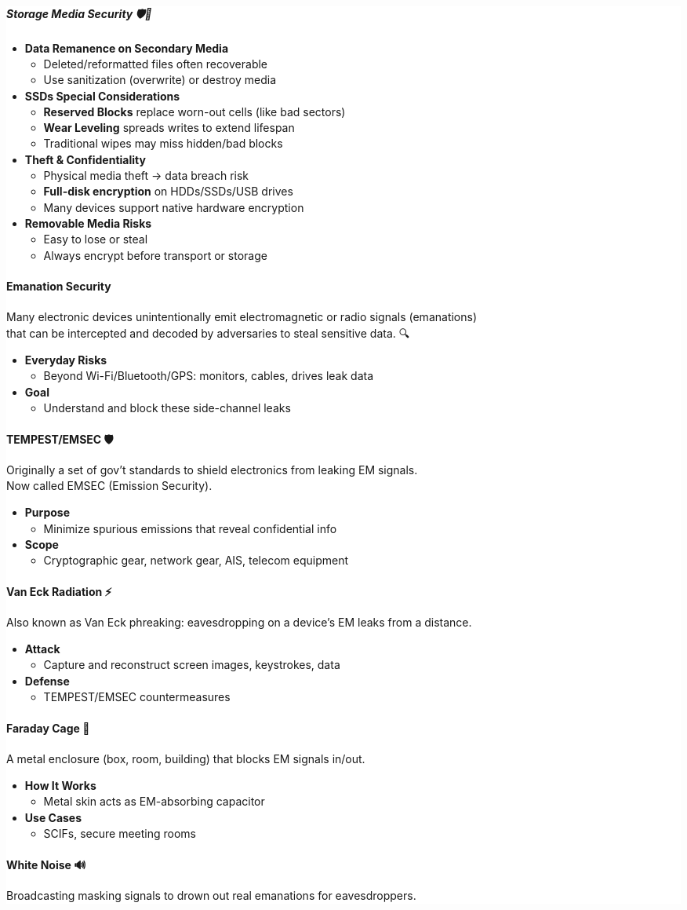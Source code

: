 ##### Storage Media Security 🛡️📀
- **Data Remanence on Secondary Media**  
  - Deleted/reformatted files often recoverable  
  - Use sanitization (overwrite) or destroy media  
- **SSDs Special Considerations**  
  - **Reserved Blocks** replace worn-out cells (like bad sectors)  
  - **Wear Leveling** spreads writes to extend lifespan  
  - Traditional wipes may miss hidden/bad blocks  
- **Theft & Confidentiality**  
  - Physical media theft → data breach risk  
  - **Full-disk encryption** on HDDs/SSDs/USB drives  
  - Many devices support native hardware encryption  
- **Removable Media Risks**  
  - Easy to lose or steal  
  - Always encrypt before transport or storage

#### Emanation Security  
Many electronic devices unintentionally emit electromagnetic or radio signals (emanations)  
that can be intercepted and decoded by adversaries to steal sensitive data. 🔍

- **Everyday Risks**  
  - Beyond Wi-Fi/Bluetooth/GPS: monitors, cables, drives leak data  
- **Goal**  
  - Understand and block these side-channel leaks  

#### TEMPEST/EMSEC 🛡️  
Originally a set of gov’t standards to shield electronics from leaking EM signals.  
Now called EMSEC (Emission Security).

- **Purpose**  
  - Minimize spurious emissions that reveal confidential info  
- **Scope**  
  - Cryptographic gear, network gear, AIS, telecom equipment  

#### Van Eck Radiation ⚡  
Also known as Van Eck phreaking: eavesdropping on a device’s EM leaks from a distance.

- **Attack**  
  - Capture and reconstruct screen images, keystrokes, data  
- **Defense**
  - TEMPEST/EMSEC countermeasures  

#### Faraday Cage 🏰  
A metal enclosure (box, room, building) that blocks EM signals in/out.

- **How It Works**  
  - Metal skin acts as EM-absorbing capacitor  
- **Use Cases**  
  - SCIFs, secure meeting rooms  

#### White Noise 🔊  
Broadcasting masking signals to drown out real emanations for eavesdroppers.
